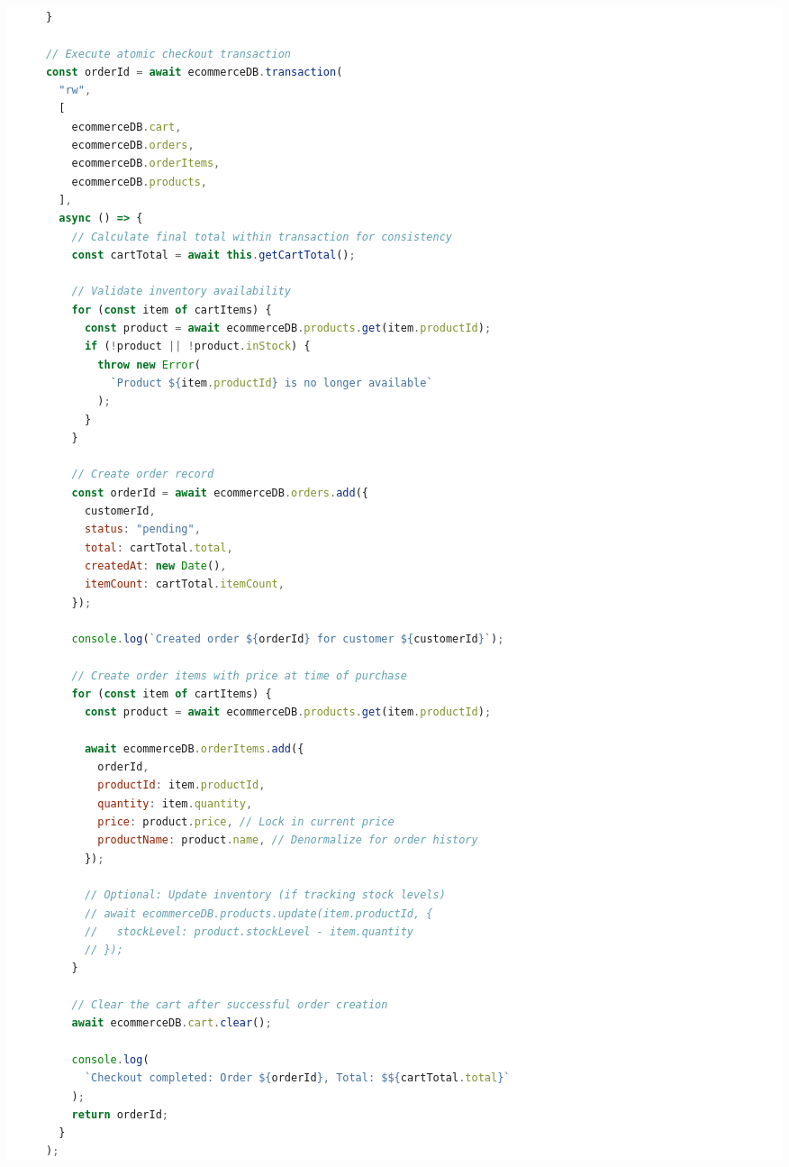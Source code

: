 ```javascript
      }

      // Execute atomic checkout transaction
      const orderId = await ecommerceDB.transaction(
        "rw",
        [
          ecommerceDB.cart,
          ecommerceDB.orders,
          ecommerceDB.orderItems,
          ecommerceDB.products,
        ],
        async () => {
          // Calculate final total within transaction for consistency
          const cartTotal = await this.getCartTotal();

          // Validate inventory availability
          for (const item of cartItems) {
            const product = await ecommerceDB.products.get(item.productId);
            if (!product || !product.inStock) {
              throw new Error(
                `Product ${item.productId} is no longer available`
              );
            }
          }

          // Create order record
          const orderId = await ecommerceDB.orders.add({
            customerId,
            status: "pending",
            total: cartTotal.total,
            createdAt: new Date(),
            itemCount: cartTotal.itemCount,
          });

          console.log(`Created order ${orderId} for customer ${customerId}`);

          // Create order items with price at time of purchase
          for (const item of cartItems) {
            const product = await ecommerceDB.products.get(item.productId);

            await ecommerceDB.orderItems.add({
              orderId,
              productId: item.productId,
              quantity: item.quantity,
              price: product.price, // Lock in current price
              productName: product.name, // Denormalize for order history
            });

            // Optional: Update inventory (if tracking stock levels)
            // await ecommerceDB.products.update(item.productId, {
            //   stockLevel: product.stockLevel - item.quantity
            // });
          }

          // Clear the cart after successful order creation
          await ecommerceDB.cart.clear();

          console.log(
            `Checkout completed: Order ${orderId}, Total: $${cartTotal.total}`
          );
          return orderId;
        }
      );
```
